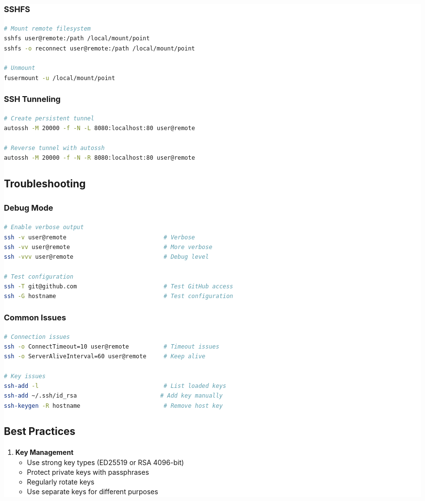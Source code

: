### SSHFS
```bash
# Mount remote filesystem
sshfs user@remote:/path /local/mount/point
sshfs -o reconnect user@remote:/path /local/mount/point

# Unmount
fusermount -u /local/mount/point
```

### SSH Tunneling
```bash
# Create persistent tunnel
autossh -M 20000 -f -N -L 8080:localhost:80 user@remote

# Reverse tunnel with autossh
autossh -M 20000 -f -N -R 8080:localhost:80 user@remote
```

## Troubleshooting

### Debug Mode
```bash
# Enable verbose output
ssh -v user@remote                            # Verbose
ssh -vv user@remote                           # More verbose
ssh -vvv user@remote                          # Debug level

# Test configuration
ssh -T git@github.com                         # Test GitHub access
ssh -G hostname                               # Test configuration
```

### Common Issues
```bash
# Connection issues
ssh -o ConnectTimeout=10 user@remote          # Timeout issues
ssh -o ServerAliveInterval=60 user@remote     # Keep alive

# Key issues
ssh-add -l                                    # List loaded keys
ssh-add ~/.ssh/id_rsa                        # Add key manually
ssh-keygen -R hostname                        # Remove host key
```

## Best Practices

1. **Key Management**
   - Use strong key types (ED25519 or RSA 4096-bit)
   - Protect private keys with passphrases
   - Regularly rotate keys
   - Use separate keys for different purposes
